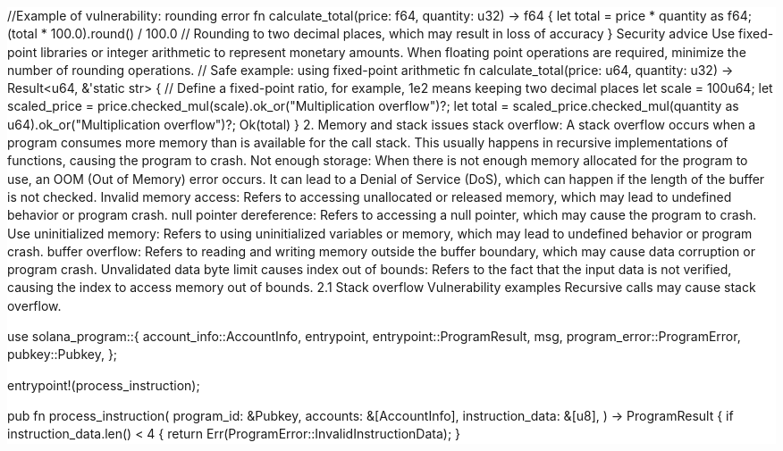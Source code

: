 //Example of vulnerability: rounding error
fn calculate_total(price: f64, quantity: u32) -> f64 {
    let total = price * quantity as f64;
    (total * 100.0).round() / 100.0 // Rounding to two decimal places, which may result in loss of accuracy
}
Security advice
Use fixed-point libraries or integer arithmetic to represent monetary amounts.
When floating point operations are required, minimize the number of rounding operations.
// Safe example: using fixed-point arithmetic
fn calculate_total(price: u64, quantity: u32) -> Result<u64, &'static str> {
    // Define a fixed-point ratio, for example, 1e2 means keeping two decimal places
    let scale = 100u64;
    let scaled_price = price.checked_mul(scale).ok_or("Multiplication overflow")?;
    let total = scaled_price.checked_mul(quantity as u64).ok_or("Multiplication overflow")?;
    Ok(total)
}
2. Memory and stack issues
stack overflow: A stack overflow occurs when a program consumes more memory than is available for the call stack. This usually happens in recursive implementations of functions, causing the program to crash.
Not enough storage: When there is not enough memory allocated for the program to use, an OOM (Out of Memory) error occurs. It can lead to a Denial of Service (DoS), which can happen if the length of the buffer is not checked.
Invalid memory access: Refers to accessing unallocated or released memory, which may lead to undefined behavior or program crash.
null pointer dereference: Refers to accessing a null pointer, which may cause the program to crash.
Use uninitialized memory: Refers to using uninitialized variables or memory, which may lead to undefined behavior or program crash.
buffer overflow: Refers to reading and writing memory outside the buffer boundary, which may cause data corruption or program crash.
Unvalidated data byte limit causes index out of bounds: Refers to the fact that the input data is not verified, causing the index to access memory out of bounds.
2.1 Stack overflow
Vulnerability examples
Recursive calls may cause stack overflow.

use solana_program::{
    account_info::AccountInfo,
    entrypoint,
    entrypoint::ProgramResult,
    msg,
    program_error::ProgramError,
    pubkey::Pubkey,
};

entrypoint!(process_instruction);

pub fn process_instruction(
    program_id: &Pubkey,
    accounts: &[AccountInfo],
    instruction_data: &[u8],
) -> ProgramResult {
    if instruction_data.len() < 4 {
        return Err(ProgramError::InvalidInstructionData);
    }
